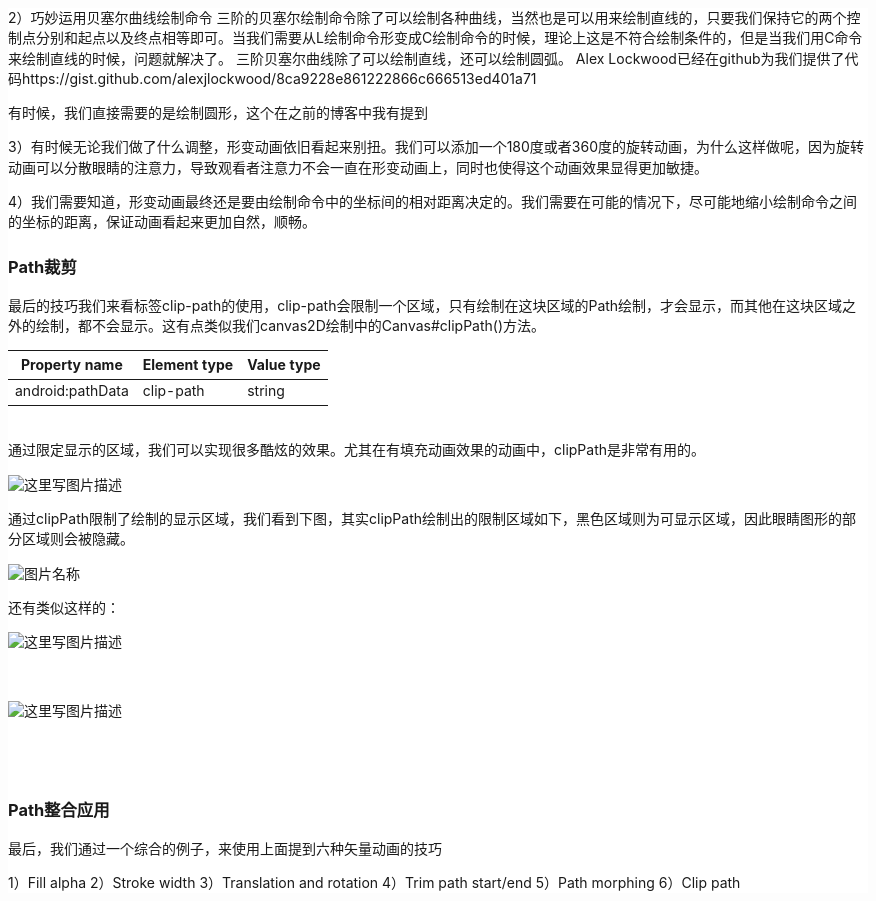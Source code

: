 2）巧妙运用贝塞尔曲线绘制命令
三阶的贝塞尔绘制命令除了可以绘制各种曲线，当然也是可以用来绘制直线的，只要我们保持它的两个控制点分别和起点以及终点相等即可。当我们需要从L绘制命令形变成C绘制命令的时候，理论上这是不符合绘制条件的，但是当我们用C命令来绘制直线的时候，问题就解决了。
三阶贝塞尔曲线除了可以绘制直线，还可以绘制圆弧。
Alex Lockwood已经在github为我们提供了代码https://gist.github.com/alexjlockwood/8ca9228e861222866c666513ed401a71

有时候，我们直接需要的是绘制圆形，这个在之前的博客中我有提到


3）有时候无论我们做了什么调整，形变动画依旧看起来别扭。我们可以添加一个180度或者360度的旋转动画，为什么这样做呢，因为旋转动画可以分散眼睛的注意力，导致观看者注意力不会一直在形变动画上，同时也使得这个动画效果显得更加敏捷。

4）我们需要知道，形变动画最终还是要由绘制命令中的坐标间的相对距离决定的。我们需要在可能的情况下，尽可能地缩小绘制命令之间的坐标的距离，保证动画看起来更加自然，顺畅。


### Path裁剪

最后的技巧我们来看标签clip-path的使用，clip-path会限制一个区域，只有绘制在这块区域的Path绘制，才会显示，而其他在这块区域之外的绘制，都不会显示。这有点类似我们canvas2D绘制中的Canvas#clipPath()方法。

|Property name|Element type|Value type|
| --- | --- |---|
|android:pathData|clip-path|string|

<br/>
通过限定显示的区域，我们可以实现很多酷炫的效果。尤其在有填充动画效果的动画中，clipPath是非常有用的。

![这里写图片描述](http://img.blog.csdn.net/20170306000818427?watermark/2/text/aHR0cDovL2Jsb2cuY3Nkbi5uZXQvejgyMzY3ODI1/font/5a6L5L2T/fontsize/400/fill/I0JBQkFCMA==/dissolve/70/gravity/SouthEast)


通过clipPath限制了绘制的显示区域，我们看到下图，其实clipPath绘制出的限制区域如下，黑色区域则为可显示区域，因此眼睛图形的部分区域则会被隐藏。

<img src="http://img.blog.csdn.net/20170306125831435?watermark/2/text/aHR0cDovL2Jsb2cuY3Nkbi5uZXQvejgyMzY3ODI1/font/5a6L5L2T/fontsize/400/fill/I0JBQkFCMA==/dissolve/70/gravity/SouthEast" width="300" height="200" alt="图片名称"/>


还有类似这样的：

![这里写图片描述](http://img.blog.csdn.net/20170306001236136?watermark/2/text/aHR0cDovL2Jsb2cuY3Nkbi5uZXQvejgyMzY3ODI1/font/5a6L5L2T/fontsize/400/fill/I0JBQkFCMA==/dissolve/70/gravity/SouthEast)

<br/>

![这里写图片描述](http://img.blog.csdn.net/20170306001355966?watermark/2/text/aHR0cDovL2Jsb2cuY3Nkbi5uZXQvejgyMzY3ODI1/font/5a6L5L2T/fontsize/400/fill/I0JBQkFCMA==/dissolve/70/gravity/SouthEast)

<br/>
<br/>

### Path整合应用
最后，我们通过一个综合的例子，来使用上面提到六种矢量动画的技巧

1）Fill alpha
2）Stroke width
3）Translation and rotation
4）Trim path start/end
5）Path morphing
6）Clip path
